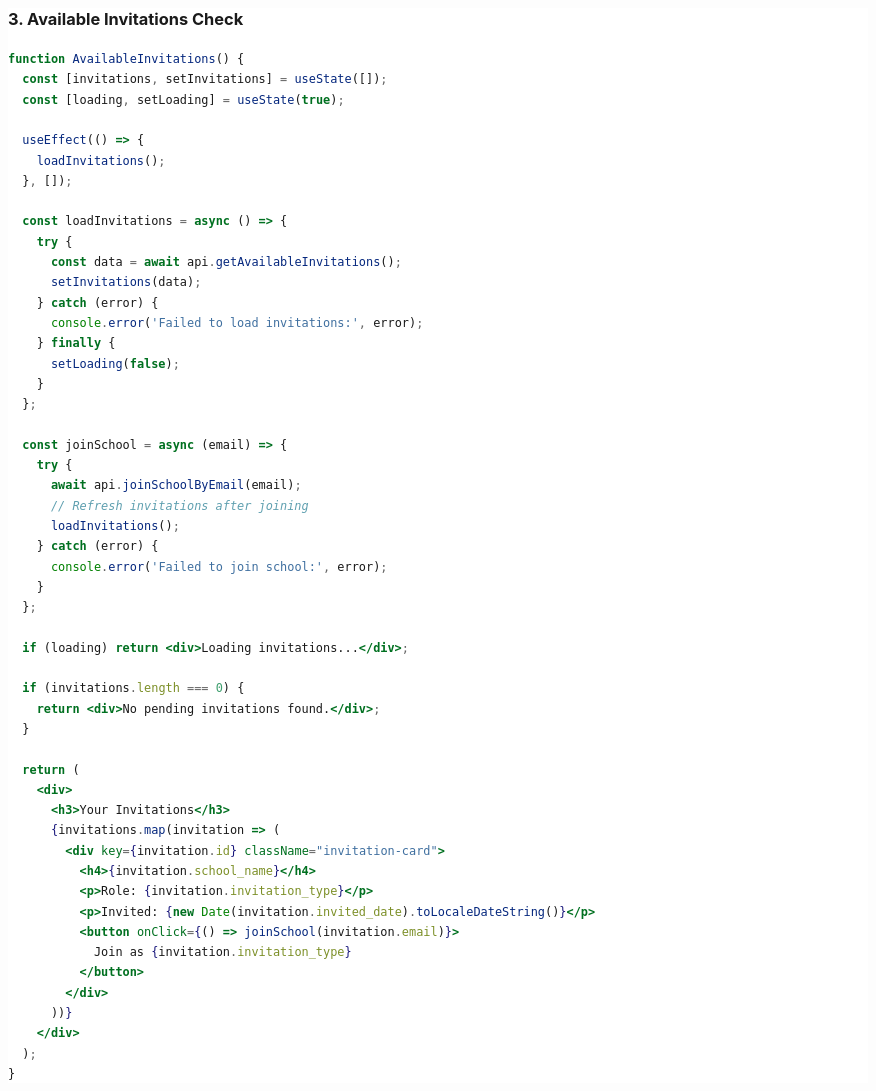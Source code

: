 ### 3. Available Invitations Check
```jsx
function AvailableInvitations() {
  const [invitations, setInvitations] = useState([]);
  const [loading, setLoading] = useState(true);
  
  useEffect(() => {
    loadInvitations();
  }, []);
  
  const loadInvitations = async () => {
    try {
      const data = await api.getAvailableInvitations();
      setInvitations(data);
    } catch (error) {
      console.error('Failed to load invitations:', error);
    } finally {
      setLoading(false);
    }
  };
  
  const joinSchool = async (email) => {
    try {
      await api.joinSchoolByEmail(email);
      // Refresh invitations after joining
      loadInvitations();
    } catch (error) {
      console.error('Failed to join school:', error);
    }
  };
  
  if (loading) return <div>Loading invitations...</div>;
  
  if (invitations.length === 0) {
    return <div>No pending invitations found.</div>;
  }
  
  return (
    <div>
      <h3>Your Invitations</h3>
      {invitations.map(invitation => (
        <div key={invitation.id} className="invitation-card">
          <h4>{invitation.school_name}</h4>
          <p>Role: {invitation.invitation_type}</p>
          <p>Invited: {new Date(invitation.invited_date).toLocaleDateString()}</p>
          <button onClick={() => joinSchool(invitation.email)}>
            Join as {invitation.invitation_type}
          </button>
        </div>
      ))}
    </div>
  );
}
```
